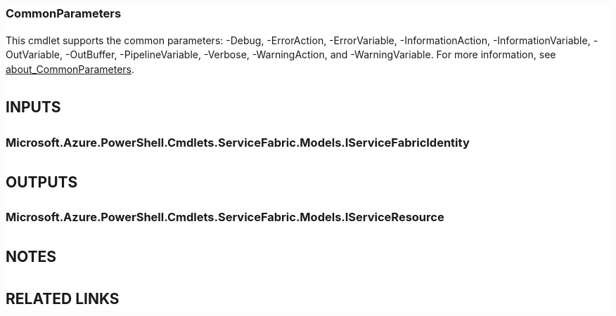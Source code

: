 ### CommonParameters
This cmdlet supports the common parameters: -Debug, -ErrorAction, -ErrorVariable, -InformationAction, -InformationVariable, -OutVariable, -OutBuffer, -PipelineVariable, -Verbose, -WarningAction, and -WarningVariable. For more information, see [about_CommonParameters](http://go.microsoft.com/fwlink/?LinkID=113216).

## INPUTS

### Microsoft.Azure.PowerShell.Cmdlets.ServiceFabric.Models.IServiceFabricIdentity

## OUTPUTS

### Microsoft.Azure.PowerShell.Cmdlets.ServiceFabric.Models.IServiceResource

## NOTES

## RELATED LINKS
